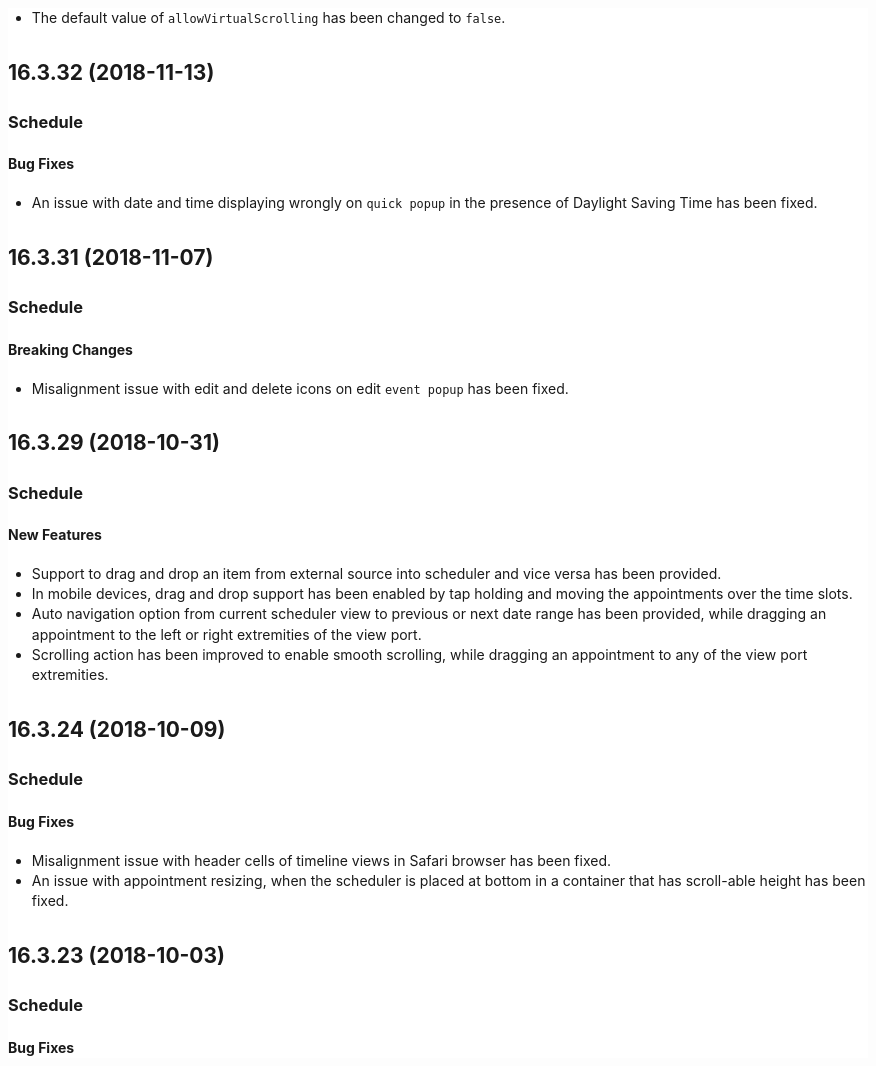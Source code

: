 - The default value of `allowVirtualScrolling` has been changed to `false`.

## 16.3.32 (2018-11-13)

### Schedule

#### Bug Fixes

- An issue with date and time displaying wrongly on `quick popup` in the presence of Daylight Saving Time has been fixed.

## 16.3.31 (2018-11-07)

### Schedule

#### Breaking Changes

- Misalignment issue with edit and delete icons on edit `event popup` has been fixed.

## 16.3.29 (2018-10-31)

### Schedule

#### New Features

- Support to drag and drop an item from external source into scheduler and vice versa has been provided.
- In mobile devices, drag and drop support has been enabled by tap holding and moving the appointments over the time slots.
- Auto navigation option from current scheduler view to previous or next date range has been provided, while dragging an appointment to the left or right extremities of the view port.
- Scrolling action has been improved to enable smooth scrolling, while dragging an appointment to any of the view port extremities.

## 16.3.24 (2018-10-09)

### Schedule

#### Bug Fixes

- Misalignment issue with header cells of timeline views in Safari browser has been fixed.
- An issue with appointment resizing, when the scheduler is placed at bottom in a container that has scroll-able height has been fixed.

## 16.3.23 (2018-10-03)

### Schedule

#### Bug Fixes
